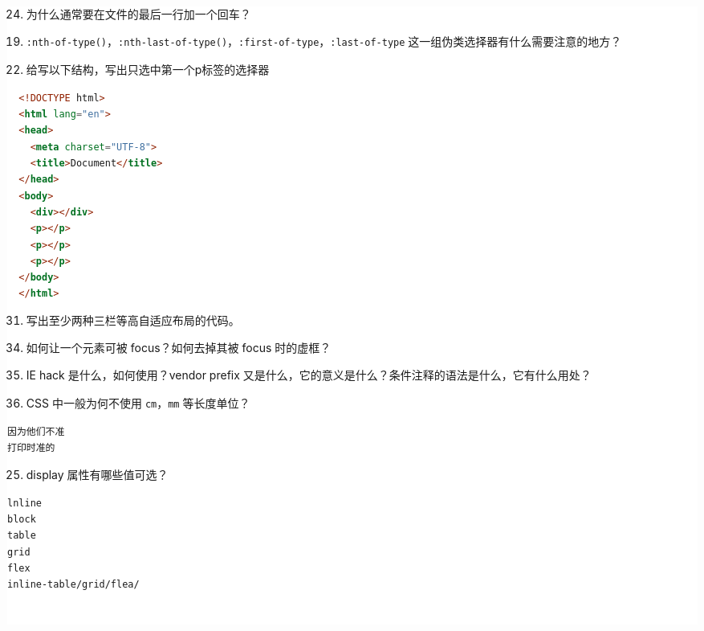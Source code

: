 24. 为什么通常要在文件的最后一行加一个回车？
```

```

19. `:nth-of-type()`，`:nth-last-of-type()`，`:first-of-type`，`:last-of-type` 这一组伪类选择器有什么需要注意的地方？
```

```

22. 给写以下结构，写出只选中第一个p标签的选择器
```

```

  ```html
    <!DOCTYPE html>
    <html lang="en">
    <head>
      <meta charset="UTF-8">
      <title>Document</title>
    </head>
    <body>
      <div></div>
      <p></p>
      <p></p>
      <p></p>
    </body>
    </html>
  ```
31. 写出至少两种三栏等高自适应布局的代码。
```

```

34. 如何让一个元素可被 focus？如何去掉其被 focus 时的虚框？
```

```

35. IE hack 是什么，如何使用？vendor prefix 又是什么，它的意义是什么？条件注释的语法是什么，它有什么用处？
```

```

36. CSS 中一般为何不使用 `cm`，`mm` 等长度单位？
```
因为他们不准
打印时准的
```

25. display 属性有哪些值可选？
```
lnline
block
table
grid
flex
inline-table/grid/flea/



```
